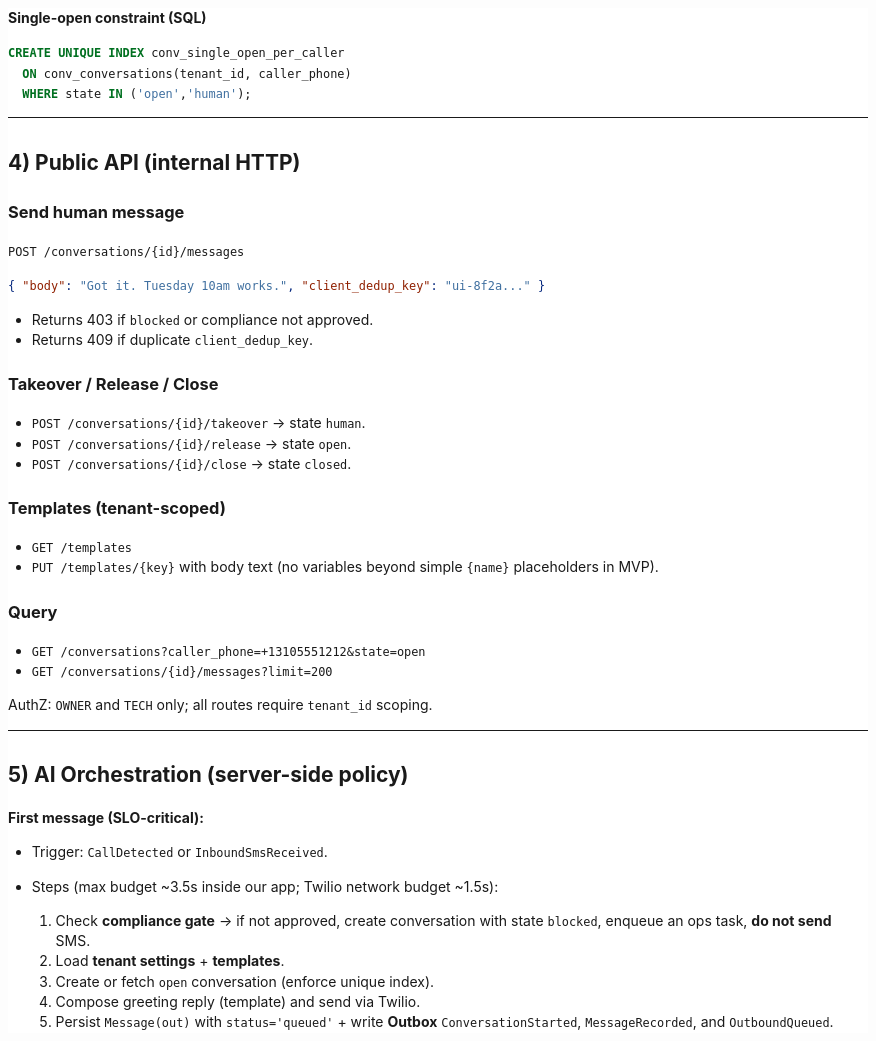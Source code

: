 **Single-open constraint (SQL)**

```sql
CREATE UNIQUE INDEX conv_single_open_per_caller
  ON conv_conversations(tenant_id, caller_phone)
  WHERE state IN ('open','human');
```

---

## 4) Public API (internal HTTP)

### Send human message

`POST /conversations/{id}/messages`

```json
{ "body": "Got it. Tuesday 10am works.", "client_dedup_key": "ui-8f2a..." }
```

* Returns 403 if `blocked` or compliance not approved.
* Returns 409 if duplicate `client_dedup_key`.

### Takeover / Release / Close

* `POST /conversations/{id}/takeover` → state `human`.
* `POST /conversations/{id}/release` → state `open`.
* `POST /conversations/{id}/close` → state `closed`.

### Templates (tenant-scoped)

* `GET /templates`
* `PUT /templates/{key}` with body text (no variables beyond simple `{name}` placeholders in MVP).

### Query

* `GET /conversations?caller_phone=+13105551212&state=open`
* `GET /conversations/{id}/messages?limit=200`

AuthZ: `OWNER` and `TECH` only; all routes require `tenant_id` scoping.

---

## 5) AI Orchestration (server-side policy)

**First message (SLO-critical):**

* Trigger: `CallDetected` or `InboundSmsReceived`.
* Steps (max budget \~3.5s inside our app; Twilio network budget \~1.5s):

  1. Check **compliance gate** → if not approved, create conversation with state `blocked`, enqueue an ops task, **do not send** SMS.
  2. Load **tenant settings** + **templates**.
  3. Create or fetch `open` conversation (enforce unique index).
  4. Compose greeting reply (template) and send via Twilio.
  5. Persist `Message(out)` with `status='queued'` + write **Outbox** `ConversationStarted`, `MessageRecorded`, and `OutboundQueued`.
